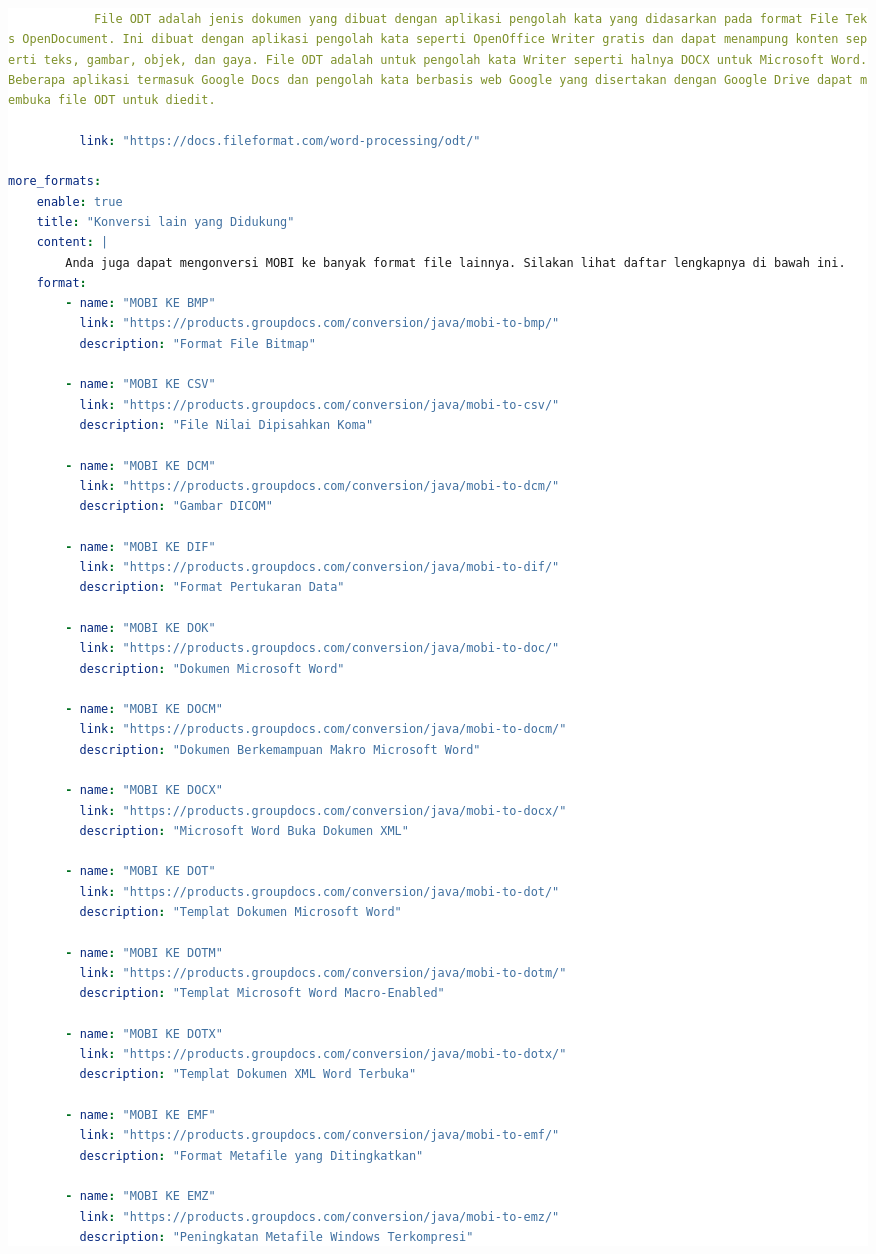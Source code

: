 ```yaml
            File ODT adalah jenis dokumen yang dibuat dengan aplikasi pengolah kata yang didasarkan pada format File Teks OpenDocument. Ini dibuat dengan aplikasi pengolah kata seperti OpenOffice Writer gratis dan dapat menampung konten seperti teks, gambar, objek, dan gaya. File ODT adalah untuk pengolah kata Writer seperti halnya DOCX untuk Microsoft Word. Beberapa aplikasi termasuk Google Docs dan pengolah kata berbasis web Google yang disertakan dengan Google Drive dapat membuka file ODT untuk diedit.

          link: "https://docs.fileformat.com/word-processing/odt/"

more_formats:
    enable: true
    title: "Konversi lain yang Didukung"
    content: |
        Anda juga dapat mengonversi MOBI ke banyak format file lainnya. Silakan lihat daftar lengkapnya di bawah ini.
    format: 
        - name: "MOBI KE BMP"
          link: "https://products.groupdocs.com/conversion/java/mobi-to-bmp/"
          description: "Format File Bitmap"

        - name: "MOBI KE CSV"
          link: "https://products.groupdocs.com/conversion/java/mobi-to-csv/"
          description: "File Nilai Dipisahkan Koma"

        - name: "MOBI KE DCM"
          link: "https://products.groupdocs.com/conversion/java/mobi-to-dcm/"
          description: "Gambar DICOM"

        - name: "MOBI KE DIF"
          link: "https://products.groupdocs.com/conversion/java/mobi-to-dif/"
          description: "Format Pertukaran Data"

        - name: "MOBI KE DOK"
          link: "https://products.groupdocs.com/conversion/java/mobi-to-doc/"
          description: "Dokumen Microsoft Word"

        - name: "MOBI KE DOCM"
          link: "https://products.groupdocs.com/conversion/java/mobi-to-docm/"
          description: "Dokumen Berkemampuan Makro Microsoft Word"

        - name: "MOBI KE DOCX"
          link: "https://products.groupdocs.com/conversion/java/mobi-to-docx/"
          description: "Microsoft Word Buka Dokumen XML"

        - name: "MOBI KE DOT"
          link: "https://products.groupdocs.com/conversion/java/mobi-to-dot/"
          description: "Templat Dokumen Microsoft Word"

        - name: "MOBI KE DOTM"
          link: "https://products.groupdocs.com/conversion/java/mobi-to-dotm/"
          description: "Templat Microsoft Word Macro-Enabled"

        - name: "MOBI KE DOTX"
          link: "https://products.groupdocs.com/conversion/java/mobi-to-dotx/"
          description: "Templat Dokumen XML Word Terbuka"

        - name: "MOBI KE EMF"
          link: "https://products.groupdocs.com/conversion/java/mobi-to-emf/"
          description: "Format Metafile yang Ditingkatkan"

        - name: "MOBI KE EMZ"
          link: "https://products.groupdocs.com/conversion/java/mobi-to-emz/"
          description: "Peningkatan Metafile Windows Terkompresi"
```